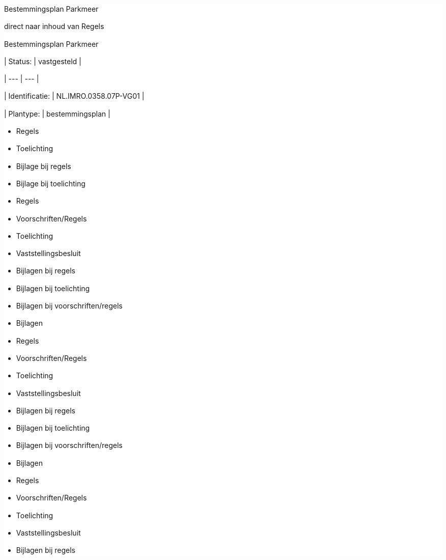 Bestemmingsplan Parkmeer

direct naar inhoud van Regels

Bestemmingsplan Parkmeer

| Status: | vastgesteld |

| --- | --- |

| Identificatie: | NL.IMRO.0358\.07P\-VG01 |

| Plantype: | bestemmingsplan |

* Regels

* Toelichting

* Bijlage bij regels

* Bijlage bij toelichting

* Regels

* Voorschriften/Regels

* Toelichting

* Vaststellingsbesluit

* Bijlagen bij regels

* Bijlagen bij toelichting

* Bijlagen bij voorschriften/regels

* Bijlagen

* Regels

* Voorschriften/Regels

* Toelichting

* Vaststellingsbesluit

* Bijlagen bij regels

* Bijlagen bij toelichting

* Bijlagen bij voorschriften/regels

* Bijlagen

* Regels

* Voorschriften/Regels

* Toelichting

* Vaststellingsbesluit

* Bijlagen bij regels

